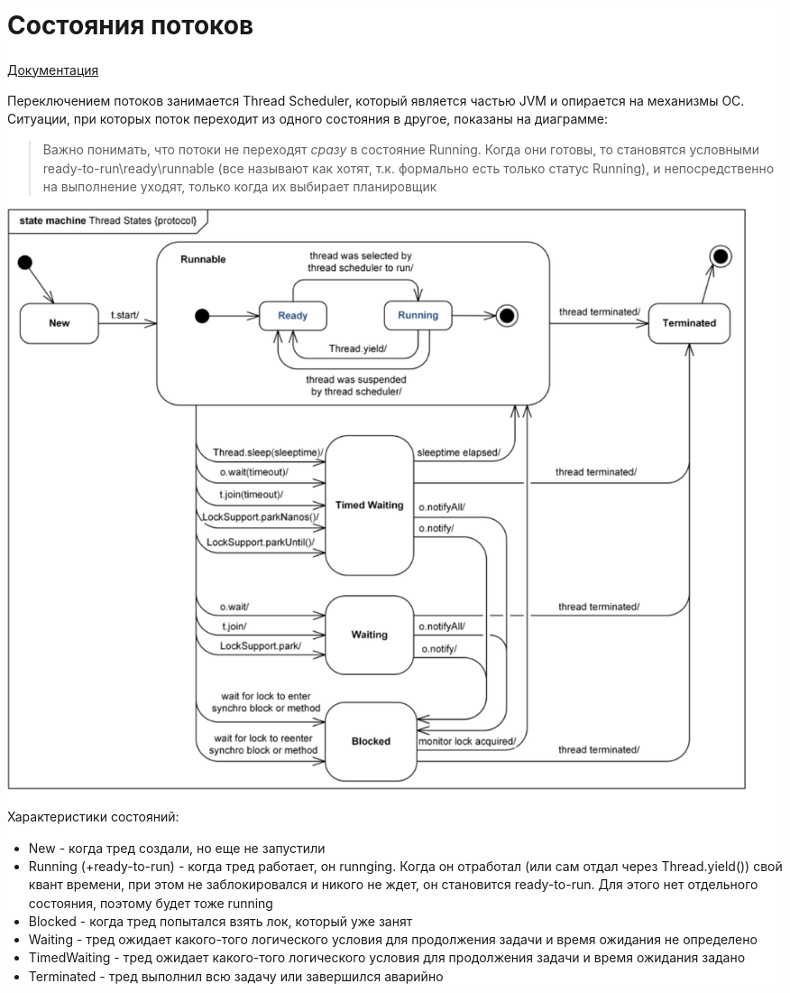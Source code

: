 



# Состояния потоков

[Документация](https://docs.oracle.com/javase/7/docs/api/java/lang/Thread.State.html)

Переключением потоков занимается Thread Scheduler, который является частью JVM и опирается на механизмы ОС. Ситуации, при которых поток переходит из одного состояния в другое, показаны на диаграмме:

> Важно понимать, что потоки не переходят *сразу* в состояние Running. Когда они готовы, то становятся условными ready-to-run\ready\runnable (все называют как хотят, т.к. формально есть только статус Running), и непосредственно на выполнение уходят, только когда их выбирает планировщик

<img src="img/image-20221123091944657.png" alt="image-20221123091944657" style="zoom:80%;" />

Характеристики состояний:

* New - когда тред создали, но еще не запустили
* Running (+ready-to-run) - когда тред работает, он runnging. Когда он отработал (или сам отдал через Thread.yield()) свой квант времени, при этом не заблокировался и никого не ждет, он становится ready-to-run. Для этого нет отдельного состояния, поэтому будет тоже running
* Blocked - когда тред попытался взять лок, который уже занят
* Waiting - тред ожидает какого-того логического условия для продолжения задачи и время ожидания не определено
* TimedWaiting - тред ожидает какого-того логического условия для продолжения задачи и время ожидания задано
* Terminated - тред выполнил всю задачу или завершился аварийно
